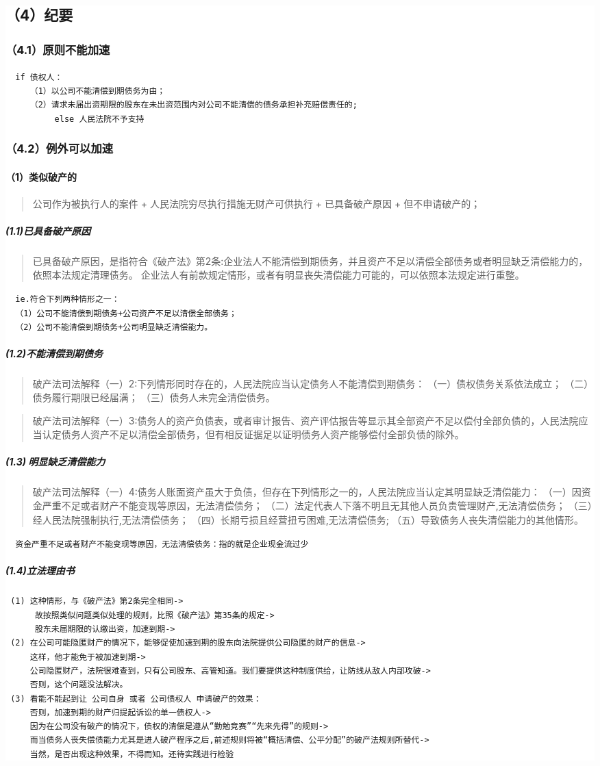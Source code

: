 ## （4）纪要
### （4.1）原则不能加速
      if 债权人：
         （1）以公司不能清偿到期债务为由；
         （2）请求未届出资期限的股东在未出资范围内对公司不能清偿的债务承担补充赔偿责任的;
              else 人民法院不予支持
              
### （4.2）例外可以加速
#### （1）类似破产的
> 公司作为被执行人的案件 + 人民法院穷尽执行措施无财产可供执行 + 已具备破产原因 + 但不申请破产的； 

##### (1.1)已具备破产原因
>  已具备破产原因，是指符合《破产法》第2条:企业法人不能清偿到期债务，并且资产不足以清偿全部债务或者明显缺乏清偿能力的，依照本法规定清理债务。 
企业法人有前款规定情形，或者有明显丧失清偿能力可能的，可以依照本法规定进行重整。

      ie.符合下列两种情形之一：
      （1）公司不能清偿到期债务+公司资产不足以清偿全部债务；
      （2）公司不能清偿到期债务+公司明显缺乏清偿能力。

##### (1.2)不能清偿到期债务
> 破产法司法解释（一）2:下列情形同时存在的，人民法院应当认定债务人不能清偿到期债务： 
（一）债权债务关系依法成立；
（二）债务履行期限已经届满；
（三）债务人未完全清偿债务。

> 破产法司法解释（一）3:债务人的资产负债表，或者审计报告、资产评估报告等显示其全部资产不足以偿付全部负债的，人民法院应当认定债务人资产不足以清偿全部债务，但有相反证据足以证明债务人资产能够偿付全部负债的除外。

##### (1.3) 明显缺乏清偿能力
> 破产法司法解释（一）4:债务人账面资产虽大于负债，但存在下列情形之一的，人民法院应当认定其明显缺乏清偿能力： 
（一）因资金严重不足或者财产不能变现等原因，无法清偿债务； 
（二）法定代表人下落不明且无其他人员负责管理财产,无法清偿债务； 
（三）经人民法院强制执行,无法清偿债务； 
（四）长期亏损且经营扭亏困难,无法清偿债务;
（五）导致债务人丧失清偿能力的其他情形。

      资金严重不足或者财产不能变现等原因，无法清偿债务：指的就是企业现金流过少

##### (1.4)立法理由书
     (1) 这种情形，与《破产法》第2条完全相同->
          故按照类似问题类似处理的规则，比照《破产法》第35条的规定->
          股东未届期限的认缴出资，加速到期->
     (2) 在公司可能隐匿财产的情况下，能够促使加速到期的股东向法院提供公司隐匿的财产的信息->
         这样，他才能免于被加速到期->
         公司隐匿财产，法院很难查到，只有公司股东、高管知道。我们要提供这种制度供给，让防线从敌人内部攻破->
         否则，这个问题没法解决。
     (3) 看能不能起到让 公司自身 或者 公司债权人 申请破产的效果：
         否则，加速到期的财产归提起诉讼的单一债权人->
         因为在公司没有破产的情况下，债权的清偿是遵从“勤勉竞赛”“先来先得”的规则->
         而当债务人丧失偿债能力尤其是进人破产程序之后,前述规则将被“概括清偿、公平分配”的破产法规则所替代->
         当然，是否出现这种效果，不得而知。还待实践进行检验
